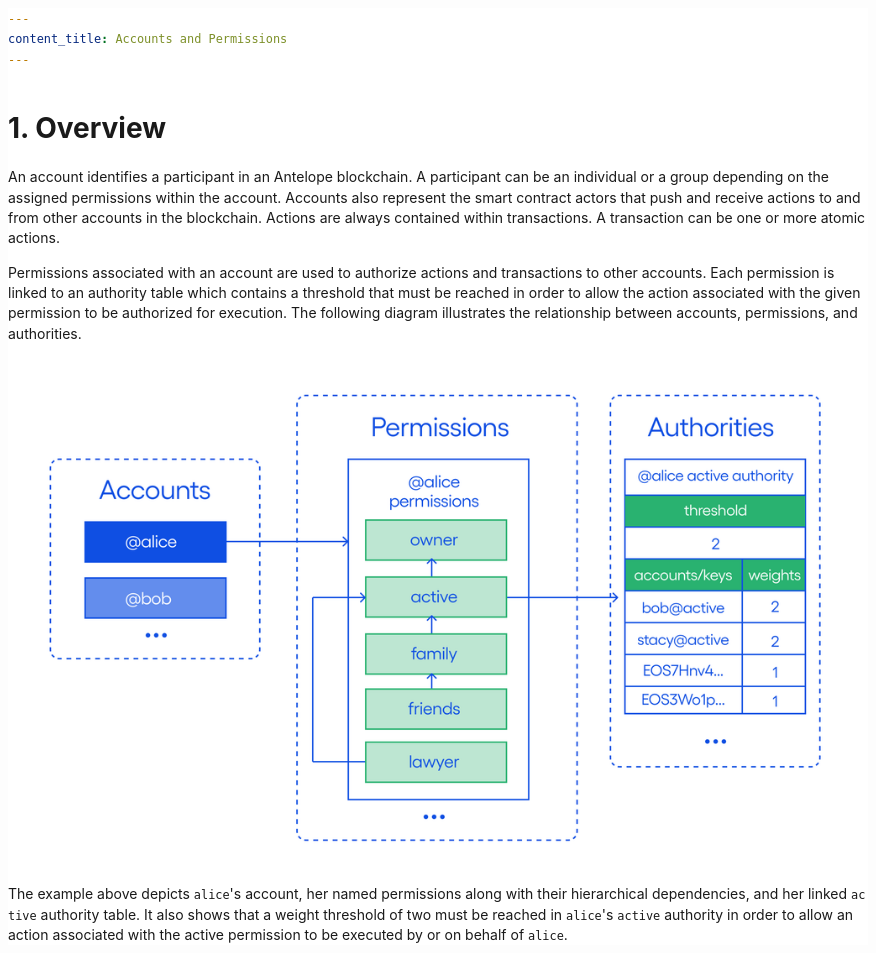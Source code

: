 ```yaml
---
content_title: Accounts and Permissions
---
```



# 1. Overview

An account identifies a participant in an Antelope blockchain. A participant can be an individual or a group depending on the assigned permissions within the account. Accounts also represent the smart contract actors that push and receive actions to and from other accounts in the blockchain. Actions are always contained within transactions. A transaction can be one or more atomic actions.

Permissions associated with an account are used to authorize actions and transactions to other accounts. Each permission is linked to an authority table which contains a threshold that must be reached in order to allow the action associated with the given permission to be authorized for execution. The following diagram illustrates the relationship between accounts, permissions, and authorities.

![](images/accts-perms-auths.png "Accounts, permissions, authorities")


The example above depicts `alice`'s account, her named permissions along with their hierarchical dependencies, and her linked `active` authority table. It also shows that a weight threshold of two must be reached in `alice`'s `active` authority in order to allow an action associated with the active permission to be executed by or on behalf of `alice`.
